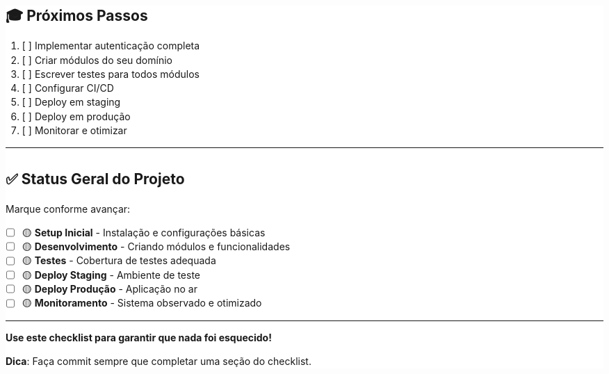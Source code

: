 ## 🎓 Próximos Passos

1. [ ] Implementar autenticação completa
2. [ ] Criar módulos do seu domínio
3. [ ] Escrever testes para todos módulos
4. [ ] Configurar CI/CD
5. [ ] Deploy em staging
6. [ ] Deploy em produção
7. [ ] Monitorar e otimizar

---

## ✅ Status Geral do Projeto

Marque conforme avançar:

- [ ] 🟡 **Setup Inicial** - Instalação e configurações básicas
- [ ] 🟡 **Desenvolvimento** - Criando módulos e funcionalidades
- [ ] 🟡 **Testes** - Cobertura de testes adequada
- [ ] 🟡 **Deploy Staging** - Ambiente de teste
- [ ] 🟡 **Deploy Produção** - Aplicação no ar
- [ ] 🟡 **Monitoramento** - Sistema observado e otimizado

---

**Use este checklist para garantir que nada foi esquecido!**

**Dica**: Faça commit sempre que completar uma seção do checklist.

